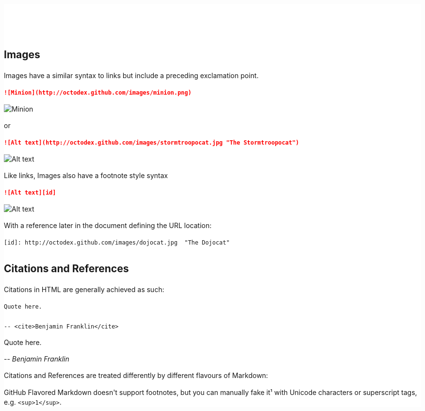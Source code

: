 
<br>
<br>
<br>


## Images
Images have a similar syntax to links but include a preceding exclamation point.

``` markdown
![Minion](http://octodex.github.com/images/minion.png)
```
![Minion](http://octodex.github.com/images/minion.png)

or
``` markdown
![Alt text](http://octodex.github.com/images/stormtroopocat.jpg "The Stormtroopocat")
```
![Alt text](http://octodex.github.com/images/stormtroopocat.jpg "The Stormtroopocat")

Like links, Images also have a footnote style syntax

``` markdown
![Alt text][id]
```
![Alt text][id]

With a reference later in the document defining the URL location:

[id]: http://octodex.github.com/images/dojocat.jpg  "The Dojocat"


    [id]: http://octodex.github.com/images/dojocat.jpg  "The Dojocat"



## Citations and References



Citations in HTML are generally achieved as such:

```
Quote here.

-- <cite>Benjamin Franklin</cite>

```

Quote here.

-- <cite>Benjamin Franklin</cite>



Citations and References are treated differently by different flavours of Markdown:



GitHub Flavored Markdown doesn't support footnotes, but you can manually fake it¹ with Unicode characters or superscript tags, e.g. `<sup>1</sup>`.


[^1]: This is the citation.
[id]: http://example.com/  "Optional Title Here"
[id]: http://example.com/  "Optional Title Here"
[@Ioannidis2005]: http://dx.doi.org/10.1371/journal.pmed.0020124 "Ioannidis JPA. Why Most Published Research Findings Are False. PLoS Medicine. Public Library of Science; 2005;2(8):e124. Available from: http://dx.doi.org/10.1371/journal.pmed.0020124"